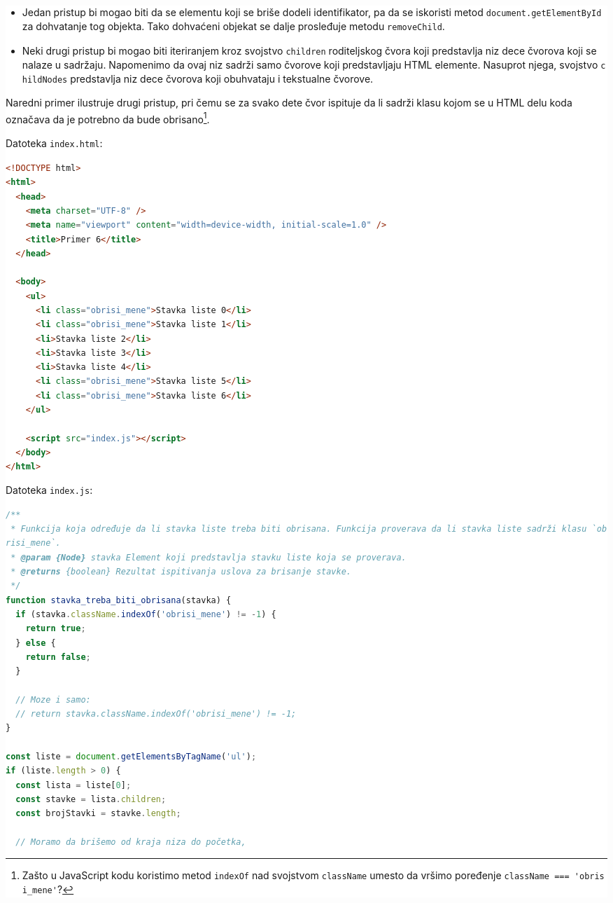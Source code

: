 - Jedan pristup bi mogao biti da se elementu koji se briše dodeli identifikator, pa da se iskoristi metod `document.getElementById` za dohvatanje tog objekta. Tako dohvaćeni objekat se dalje prosleđuje metodu `removeChild`.

- Neki drugi pristup bi mogao biti iteriranjem kroz svojstvo `children` roditeljskog čvora koji predstavlja niz dece čvorova koji se nalaze u sadržaju. Napomenimo da ovaj niz sadrži samo čvorove koji predstavljaju HTML elemente. Nasuprot njega, svojstvo `childNodes` predstavlja niz dece čvorova koji obuhvataju i tekstualne čvorove.

Naredni primer ilustruje drugi pristup, pri čemu se za svako dete čvor ispituje da li sadrži klasu kojom se u HTML delu koda označava da je potrebno da bude obrisano[^3].

[^3]: Zašto u JavaScript kodu koristimo metod `indexOf` nad svojstvom `className` umesto da vršimo poređenje `className === 'obrisi_mene'`?

Datoteka `index.html`:

```html
<!DOCTYPE html>
<html>
  <head>
    <meta charset="UTF-8" />
    <meta name="viewport" content="width=device-width, initial-scale=1.0" />
    <title>Primer 6</title>
  </head>

  <body>
    <ul>
      <li class="obrisi_mene">Stavka liste 0</li>
      <li class="obrisi_mene">Stavka liste 1</li>
      <li>Stavka liste 2</li>
      <li>Stavka liste 3</li>
      <li>Stavka liste 4</li>
      <li class="obrisi_mene">Stavka liste 5</li>
      <li class="obrisi_mene">Stavka liste 6</li>
    </ul>

    <script src="index.js"></script>
  </body>
</html>
```

Datoteka `index.js`:

```js
/**
 * Funkcija koja određuje da li stavka liste treba biti obrisana. Funkcija proverava da li stavka liste sadrži klasu `obrisi_mene`.
 * @param {Node} stavka Element koji predstavlja stavku liste koja se proverava.
 * @returns {boolean} Rezultat ispitivanja uslova za brisanje stavke.
 */
function stavka_treba_biti_obrisana(stavka) {
  if (stavka.className.indexOf('obrisi_mene') != -1) {
    return true;
  } else {
    return false;
  }

  // Moze i samo:
  // return stavka.className.indexOf('obrisi_mene') != -1;
}

const liste = document.getElementsByTagName('ul');
if (liste.length > 0) {
  const lista = liste[0];
  const stavke = lista.children;
  const brojStavki = stavke.length;

  // Moramo da brišemo od kraja niza do početka,
```

[^1]: Alat koji je korišćen za vizualizaciju ovog DOM stabla se može pronaći na adresi [http://bioub.github.io/dom-visualizer/](http://bioub.github.io/dom-visualizer/){:target="\_blank"}
[^2]: Videti [testove brzine](http://jsben.ch/6uEsf){:target="\_blank"}